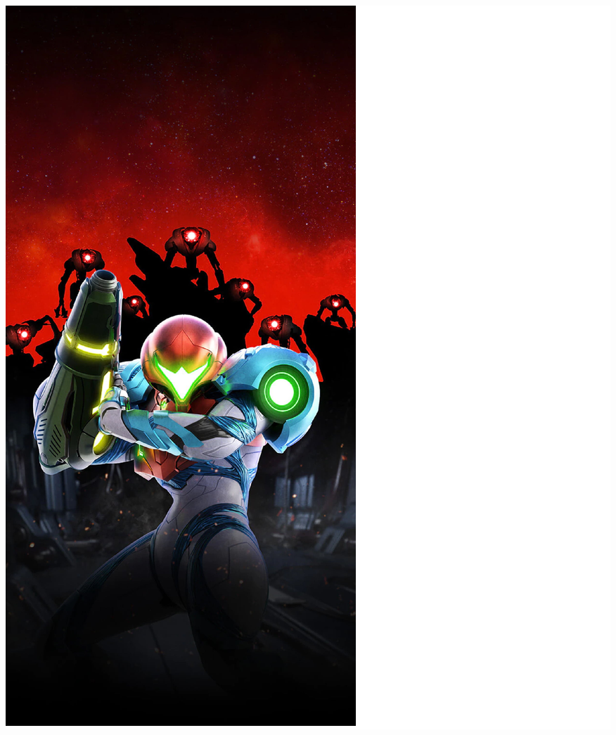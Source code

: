 [![peakpx (1).jpg](https://raw.githubusercontent.com/buckmanc/wallpapers/main/mobile/metroid/peakpx%20(1).jpg "peakpx (1).jpg")](https://raw.githubusercontent.com/buckmanc/wallpapers/main/mobile/metroid/peakpx%20(1).jpg)
